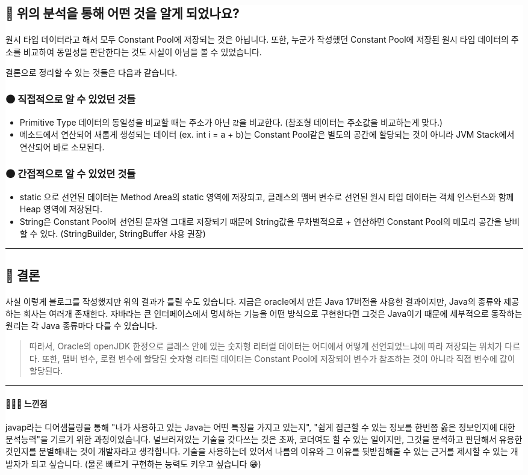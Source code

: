 
## 🌱 위의 분석을 통해 어떤 것을 알게 되었나요?

원시 타입 데이터라고 해서 모두 Constant Pool에 저장되는 것은 아닙니다. 또한, 누군가 작성했던 Constant Pool에 저장된 원시 타입 데이터의 주소를 비교하여 동일성을 판단한다는 것도 사실이 아님을 볼 수 있었습니다.

결론으로 정리할 수 있는 것들은 다음과 같습니다.

### 🟤 직접적으로 알 수 있었던 것들
- Primitive Type 데이터의 동일성을 비교할 때는 주소가 아닌 `값`을 비교한다. (참조형 데이터는 주소값을 비교하는게 맞다.)
- 메소드에서 연산되어 새롭게 생성되는 데이터 (ex. int i = a + b)는 Constant Pool같은 별도의 공간에 할당되는 것이 아니라 JVM Stack에서 연산되어 바로 소모된다.


### 🟤 간접적으로 알 수 있었던 것들
- static 으로 선언된 데이터는 Method Area의 static 영역에 저장되고, 클래스의 맴버 변수로 선언된 원시 타입 데이터는 객체 인스턴스와 함께 Heap 영역에 저장된다.
- String은 Constant Pool에 선언된 문자열 그대로 저장되기 때문에 String값을 무차별적으로 + 연산하면 Constant Pool의 메모리 공간을 낭비할 수 있다. (StringBuilder, StringBuffer 사용 권장)

----

## 🌱 결론

사실 이렇게 블로그를 작성했지만 위의 결과가 틀릴 수도 있습니다. 지금은 oracle에서 만든 Java 17버전을 사용한 결과이지만, Java의 종류와 제공하는 회사는 여러개 존재한다. 자바라는 큰 인터페이스에서 명세하는 
기능을 어떤 방식으로 구현한다면 그것은 Java이기 때문에 세부적으로 동작하는 원리는 각 Java 종류마다 다를 수 있습니다.

> 따라서, Oracle의 openJDK 한정으로 클래스 안에 있는 숫자형 리터럴 데이터는 어디에서 어떻게 선언되었느냐에 따라 저장되는 위치가 다르다.
> 또한, 맴버 변수, 로컬 변수에 할당된 숫자형 리터럴 데이터는 Constant Pool에 저장되어 변수가 참조하는 것이 아니라 직접 변수에 값이 할당된다.

---

#### 🧑🏻‍💻 느낀점
javap라는 디어샘블링을 통해 "내가 사용하고 있는 Java는 어떤 특징을 가지고 있는지", "쉽게 접근할 수 있는 정보를 한번쯤 옳은 정보인지에 대한 분석능력"을 기르기 위한 과정이었습니다. 
널브러져있는 기술을 갖다쓰는 것은 초짜, 코더여도 할 수 있는 일이지만, 그것을 분석하고 판단해서 유용한 것인지를 분별해내는 것이 개발자라고 생각합니다. 기술을 사용하는데 있어서 나름의 이유와 그 이유를 뒷받침해줄 수 있는 
근거를 제시할 수 있는 개발자가 되고 싶습니다. (물론 빠르게 구현하는 능력도 키우고 싶습니다 😁)
